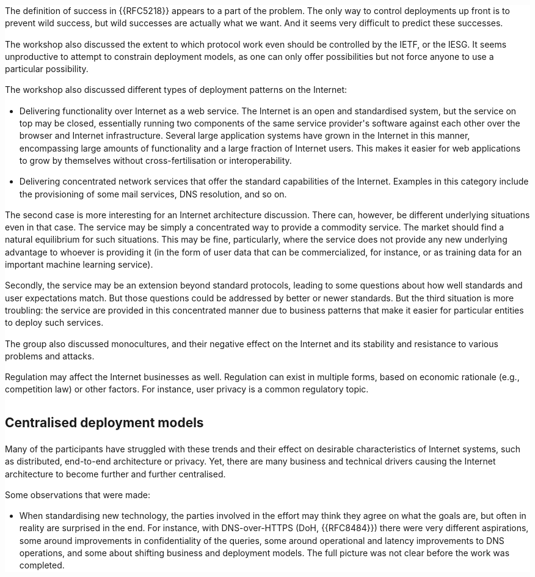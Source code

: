 The definition of success in {{RFC5218}} appears to a part of the problem. The only way to control deployments up front is to prevent wild success, but wild successes are actually what we want. And it seems very difficult to predict these successes.

The workshop also discussed the extent to which protocol work even should be controlled by the IETF, or the IESG. It seems unproductive to attempt to constrain deployment models, as one can only offer possibilities but not force anyone to use a particular possibility.

The workshop also discussed different types of deployment patterns on the Internet:

* Delivering functionality over Internet as a web service. The Internet is an open and standardised system, but the service on top may be closed, essentially running two components of the same service provider's software against each other over the browser and Internet infrastructure. Several large application systems have grown in the Internet in this manner, encompassing large amounts of functionality and a large fraction of Internet users. This makes it easier for web applications to grow by themselves without cross-fertilisation or interoperability.

* Delivering concentrated network services that offer the standard capabilities of the Internet. Examples in this category include the provisioning of some mail services, DNS resolution, and so on.

The second case is more interesting for an Internet architecture discussion. There can, however, be different underlying situations even in that case. The service may be simply a concentrated way to provide a commodity service. The market should find a natural equilibrium for such situations. This may be fine, particularly, where the service does not provide any new underlying advantage to whoever is providing it (in the form of user data that can be commercialized, for instance, or as training data for an important machine learning service).

Secondly, the service may be an extension beyond standard protocols, leading to some questions about how well standards and user expectations match. But those questions could be addressed by better or newer standards. But the third situation is more troubling: the service are provided in this concentrated manner due to business patterns that make it easier for particular entities to deploy such services.

The group also discussed monocultures, and their negative effect on the Internet and its stability and resistance to various problems and attacks.

Regulation may affect the Internet businesses as well. Regulation can exist in multiple forms, based on economic rationale (e.g., competition law) or other factors. For instance, user privacy is a common regulatory topic.

## Centralised deployment models

Many of the participants have struggled with these trends and their effect on desirable characteristics of Internet systems, such as distributed, end-to-end architecture or privacy. Yet, there are many business and technical drivers causing the Internet architecture to become further and further centralised.

Some observations that were made:

* When standardising new technology, the parties involved in the effort may think they agree on what the goals are, but often in reality are surprised in the end. For instance, with DNS-over-HTTPS (DoH, {{RFC8484}}) there were very different aspirations, some around improvements in confidentiality of the queries, some around operational and latency improvements to DNS operations, and some about shifting business and deployment models. The full picture was not clear before the work was completed.
